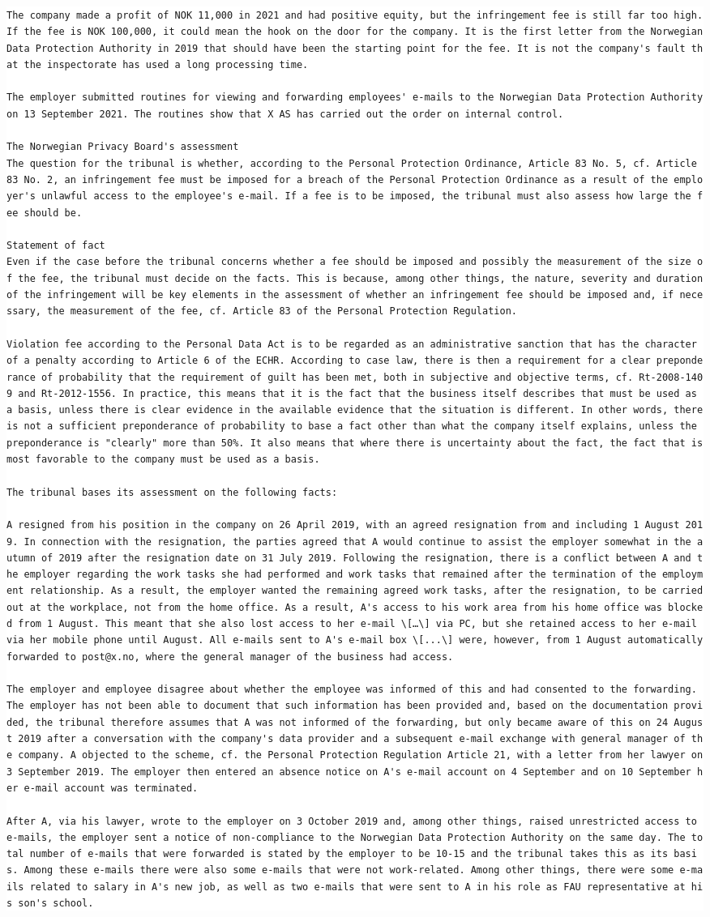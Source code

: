 ```
The company made a profit of NOK 11,000 in 2021 and had positive equity, but the infringement fee is still far too high. If the fee is NOK 100,000, it could mean the hook on the door for the company. It is the first letter from the Norwegian Data Protection Authority in 2019 that should have been the starting point for the fee. It is not the company's fault that the inspectorate has used a long processing time.

The employer submitted routines for viewing and forwarding employees' e-mails to the Norwegian Data Protection Authority on 13 September 2021. The routines show that X AS has carried out the order on internal control.

The Norwegian Privacy Board's assessment
The question for the tribunal is whether, according to the Personal Protection Ordinance, Article 83 No. 5, cf. Article 83 No. 2, an infringement fee must be imposed for a breach of the Personal Protection Ordinance as a result of the employer's unlawful access to the employee's e-mail. If a fee is to be imposed, the tribunal must also assess how large the fee should be.

Statement of fact
Even if the case before the tribunal concerns whether a fee should be imposed and possibly the measurement of the size of the fee, the tribunal must decide on the facts. This is because, among other things, the nature, severity and duration of the infringement will be key elements in the assessment of whether an infringement fee should be imposed and, if necessary, the measurement of the fee, cf. Article 83 of the Personal Protection Regulation.

Violation fee according to the Personal Data Act is to be regarded as an administrative sanction that has the character of a penalty according to Article 6 of the ECHR. According to case law, there is then a requirement for a clear preponderance of probability that the requirement of guilt has been met, both in subjective and objective terms, cf. Rt-2008-1409 and Rt-2012-1556. In practice, this means that it is the fact that the business itself describes that must be used as a basis, unless there is clear evidence in the available evidence that the situation is different. In other words, there is not a sufficient preponderance of probability to base a fact other than what the company itself explains, unless the preponderance is "clearly" more than 50%. It also means that where there is uncertainty about the fact, the fact that is most favorable to the company must be used as a basis.

The tribunal bases its assessment on the following facts:

A resigned from his position in the company on 26 April 2019, with an agreed resignation from and including 1 August 2019. In connection with the resignation, the parties agreed that A would continue to assist the employer somewhat in the autumn of 2019 after the resignation date on 31 July 2019. Following the resignation, there is a conflict between A and the employer regarding the work tasks she had performed and work tasks that remained after the termination of the employment relationship. As a result, the employer wanted the remaining agreed work tasks, after the resignation, to be carried out at the workplace, not from the home office. As a result, A's access to his work area from his home office was blocked from 1 August. This meant that she also lost access to her e-mail \[…\] via PC, but she retained access to her e-mail via her mobile phone until August. All e-mails sent to A's e-mail box \[...\] were, however, from 1 August automatically forwarded to post@x.no, where the general manager of the business had access.

The employer and employee disagree about whether the employee was informed of this and had consented to the forwarding. The employer has not been able to document that such information has been provided and, based on the documentation provided, the tribunal therefore assumes that A was not informed of the forwarding, but only became aware of this on 24 August 2019 after a conversation with the company's data provider and a subsequent e-mail exchange with general manager of the company. A objected to the scheme, cf. the Personal Protection Regulation Article 21, with a letter from her lawyer on 3 September 2019. The employer then entered an absence notice on A's e-mail account on 4 September and on 10 September her e-mail account was terminated.

After A, via his lawyer, wrote to the employer on 3 October 2019 and, among other things, raised unrestricted access to e-mails, the employer sent a notice of non-compliance to the Norwegian Data Protection Authority on the same day. The total number of e-mails that were forwarded is stated by the employer to be 10-15 and the tribunal takes this as its basis. Among these e-mails there were also some e-mails that were not work-related. Among other things, there were some e-mails related to salary in A's new job, as well as two e-mails that were sent to A in his role as FAU representative at his son's school.
```